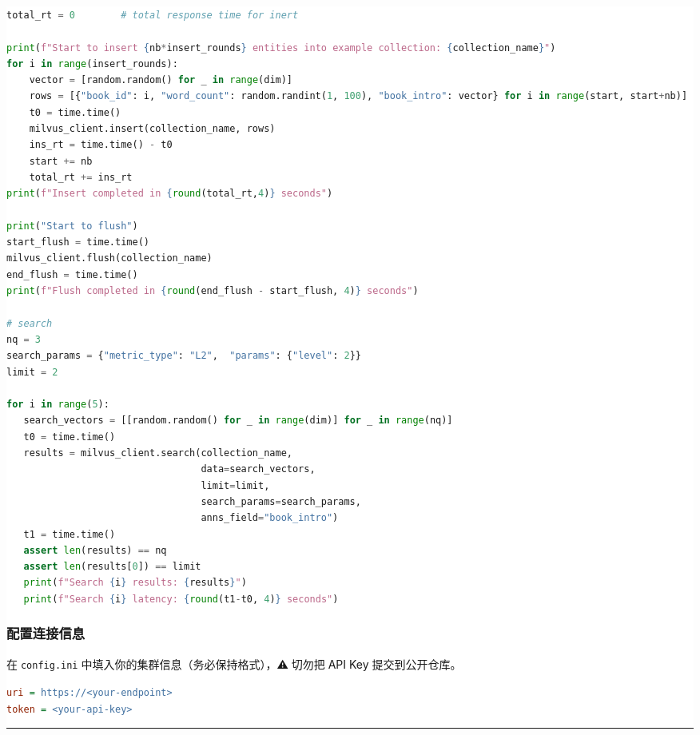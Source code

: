```python
total_rt = 0        # total response time for inert

print(f"Start to insert {nb*insert_rounds} entities into example collection: {collection_name}")
for i in range(insert_rounds):
    vector = [random.random() for _ in range(dim)]
    rows = [{"book_id": i, "word_count": random.randint(1, 100), "book_intro": vector} for i in range(start, start+nb)]
    t0 = time.time()
    milvus_client.insert(collection_name, rows)
    ins_rt = time.time() - t0
    start += nb
    total_rt += ins_rt
print(f"Insert completed in {round(total_rt,4)} seconds")

print("Start to flush")
start_flush = time.time()
milvus_client.flush(collection_name)
end_flush = time.time()
print(f"Flush completed in {round(end_flush - start_flush, 4)} seconds")

# search
nq = 3
search_params = {"metric_type": "L2",  "params": {"level": 2}}
limit = 2

for i in range(5):
   search_vectors = [[random.random() for _ in range(dim)] for _ in range(nq)]
   t0 = time.time()
   results = milvus_client.search(collection_name,
                                  data=search_vectors,
                                  limit=limit,
                                  search_params=search_params,
                                  anns_field="book_intro")
   t1 = time.time()
   assert len(results) == nq
   assert len(results[0]) == limit
   print(f"Search {i} results: {results}")
   print(f"Search {i} latency: {round(t1-t0, 4)} seconds")

```

### 配置连接信息

在 `config.ini` 中填入你的集群信息（务必保持格式），⚠️ 切勿把 API Key 提交到公开仓库。

```ini
uri = https://<your-endpoint>
token = <your-api-key>
```

---
